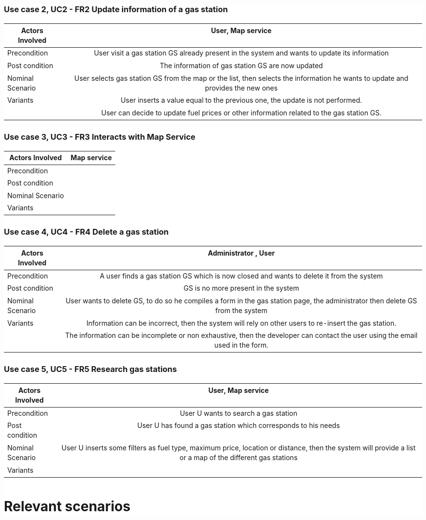 ### Use case 2, UC2 - FR2 Update information of a gas station
| Actors Involved        | User, Map service |
| ------------- |:-------------:| 
|  Precondition       | User visit a gas station GS already present in the system and wants to update its information |  
|  Post condition     | The information of gas station GS are now updated |
|  Nominal Scenario   | User selects gas station GS from the map or the list, then selects the information he wants to update and provides the new ones|
|  Variants           | User inserts a value equal to the previous one, the update is not performed. |
|| User can decide to update fuel prices or other information related to the gas station GS.|| User may inserts wrong information, the system rely on other user to correct them. |

### Use case 3, UC3 - FR3 Interacts with Map Service
| Actors Involved        | Map service |
| ------------- |:-------------:| 
|  Precondition     |  |  
|  Post condition   |  |
|  Nominal Scenario |  |
|  Variants     	|  |

### Use case 4, UC4 - FR4 Delete a gas station
| Actors Involved        | Administrator , User |
| ------------- |:-------------:| 
|  Precondition     | A user finds a gas station GS which is now closed and wants to delete it from the system |  
|  Post condition     | GS is no more present in the system |
|  Nominal Scenario     | User wants to delete GS, to do so he compiles a form in the gas station page, the administrator then delete GS from the system|
|  Variants     | Information can be incorrect, then the system will rely on other users to re-insert the gas station.|
||The information can be incomplete or non exhaustive, then the developer can contact the user using the email used in the form. |

### Use case 5, UC5 - FR5 Research gas stations

| Actors Involved        | User, Map service |
| ------------- |:-------------:| 
|  Precondition     |  User U wants to search a gas station |  
|  Post condition     | User U has found a gas station which corresponds to his needs |
|  Nominal Scenario     | User U inserts some filters as fuel type, maximum price, location or distance, then the system will provide a list or a map of the different gas stations |
|  Variants     |  |

# Relevant scenarios
